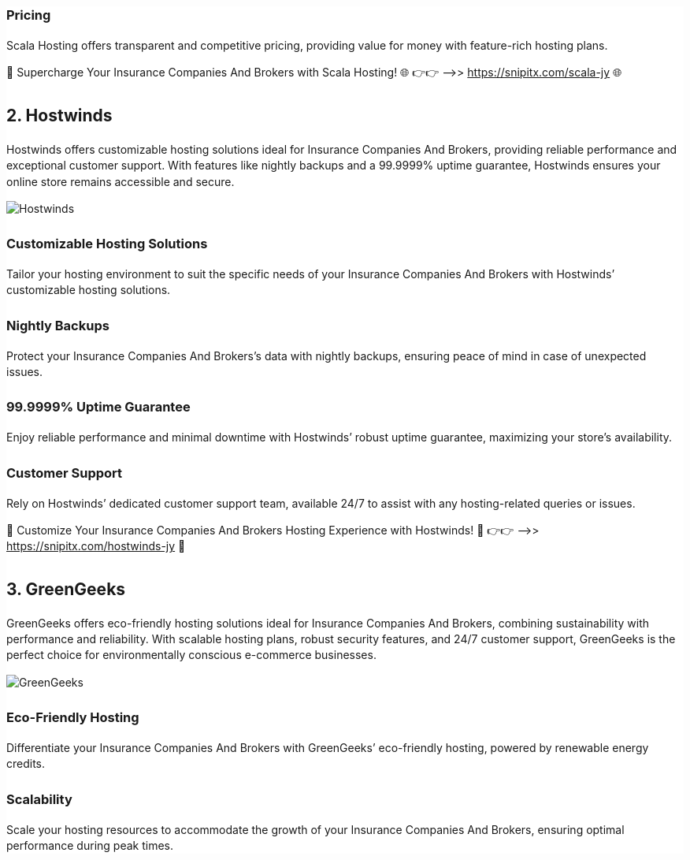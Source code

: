 ### Pricing
Scala Hosting offers transparent and competitive pricing, providing value for money with feature-rich hosting plans.

🚀 Supercharge Your Insurance Companies And Brokers with Scala Hosting! 🌐
👉👉 -->> https://snipitx.com/scala-jy 🌐

## 2. Hostwinds

Hostwinds offers customizable hosting solutions ideal for Insurance Companies And Brokers, providing reliable performance and exceptional customer support. With features like nightly backups and a 99.9999% uptime guarantee, Hostwinds ensures your online store remains accessible and secure.

![Hostwinds](https://i.imgur.com/53aSNXx.jpeg "Hostwinds Hosting")

### Customizable Hosting Solutions
Tailor your hosting environment to suit the specific needs of your Insurance Companies And Brokers with Hostwinds’ customizable hosting solutions.

### Nightly Backups
Protect your Insurance Companies And Brokers’s data with nightly backups, ensuring peace of mind in case of unexpected issues.

### 99.9999% Uptime Guarantee
Enjoy reliable performance and minimal downtime with Hostwinds’ robust uptime guarantee, maximizing your store’s availability.

### Customer Support
Rely on Hostwinds’ dedicated customer support team, available 24/7 to assist with any hosting-related queries or issues.

🌟 Customize Your Insurance Companies And Brokers Hosting Experience with Hostwinds! 🚀
👉👉 -->> https://snipitx.com/hostwinds-jy 🚀


## 3. GreenGeeks

GreenGeeks offers eco-friendly hosting solutions ideal for Insurance Companies And Brokers, combining sustainability with performance and reliability. With scalable hosting plans, robust security features, and 24/7 customer support, GreenGeeks is the perfect choice for environmentally conscious e-commerce businesses.

![GreenGeeks](https://i.imgur.com/eEwuntu.jpg "GreenGeeks Hosting")

### Eco-Friendly Hosting
Differentiate your Insurance Companies And Brokers with GreenGeeks’ eco-friendly hosting, powered by renewable energy credits.

### Scalability
Scale your hosting resources to accommodate the growth of your Insurance Companies And Brokers, ensuring optimal performance during peak times.
